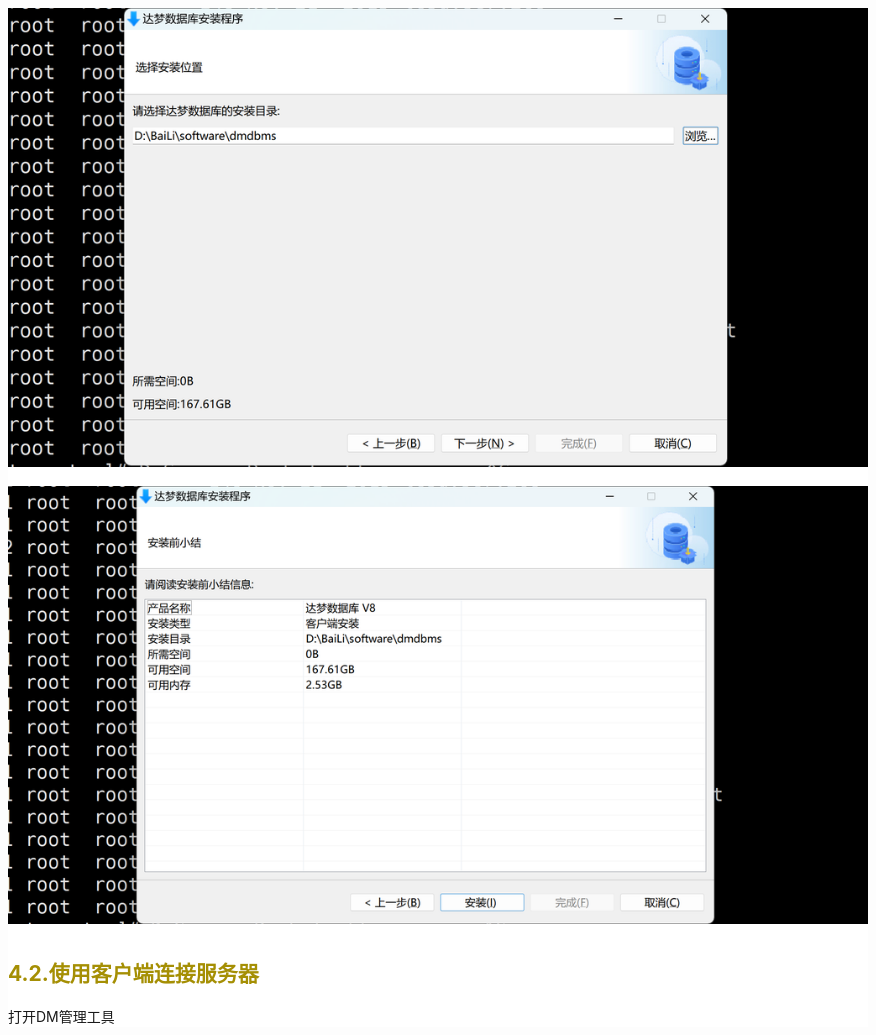 ![1687684487419-4befadee-05c3-4eee-b7cc-688af7dac8d2.png](./img/1L1rzoteCzrdm7Sq/1687684487419-4befadee-05c3-4eee-b7cc-688af7dac8d2-831537.png)

![1687684531463-ece416d0-4371-493a-8451-9a4d67a510fc.png](./img/1L1rzoteCzrdm7Sq/1687684531463-ece416d0-4371-493a-8451-9a4d67a510fc-122875.png)

## <font style="color:#A58F04;">4.2.使用客户端连接服务器</font>
打开DM管理工具
